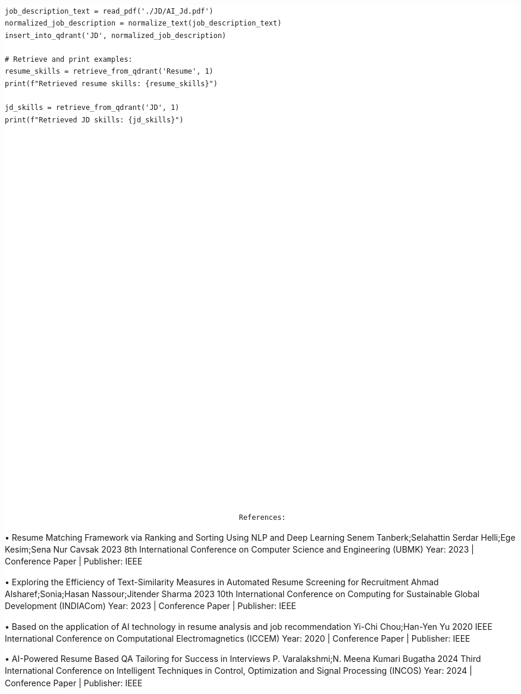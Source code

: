     job_description_text = read_pdf('./JD/AI_Jd.pdf')
    normalized_job_description = normalize_text(job_description_text)
    insert_into_qdrant('JD', normalized_job_description)

    # Retrieve and print examples:
    resume_skills = retrieve_from_qdrant('Resume', 1)
    print(f"Retrieved resume skills: {resume_skills}")

    jd_skills = retrieve_from_qdrant('JD', 1)
    print(f"Retrieved JD skills: {jd_skills}")



























                                                          




                                                           References:
•	Resume Matching Framework via Ranking and Sorting Using NLP and Deep Learning
Senem Tanberk;Selahattin Serdar Helli;Ege Kesim;Sena Nur Cavsak
2023 8th International Conference on Computer Science and Engineering (UBMK)
Year: 2023 | Conference Paper | Publisher: IEEE


•	Exploring the Efficiency of Text-Similarity Measures in Automated Resume Screening for Recruitment
Ahmad Alsharef;Sonia;Hasan Nassour;Jitender Sharma
2023 10th International Conference on Computing for Sustainable Global Development (INDIACom)
Year: 2023 | Conference Paper | Publisher: IEEE

•	Based on the application of AI technology in resume analysis and job recommendation
Yi-Chi Chou;Han-Yen Yu
2020 IEEE International Conference on Computational Electromagnetics (ICCEM)
Year: 2020 | Conference Paper | Publisher: IEEE

•	AI-Powered Resume Based QA Tailoring for Success in Interviews
P. Varalakshmi;N. Meena Kumari Bugatha
2024 Third International Conference on Intelligent Techniques in Control, Optimization and Signal Processing (INCOS)
Year: 2024 | Conference Paper | Publisher: IEEE


